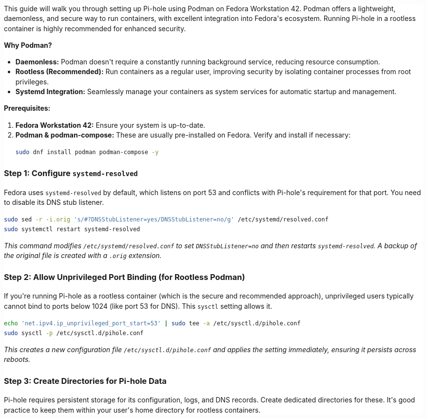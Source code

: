 This guide will walk you through setting up Pi-hole using Podman on Fedora Workstation 42. Podman offers a lightweight, daemonless, and secure way to run containers, with excellent integration into Fedora's ecosystem. Running Pi-hole in a rootless container is highly recommended for enhanced security.

**Why Podman?**

  * **Daemonless:** Podman doesn't require a constantly running background service, reducing resource consumption.
  * **Rootless (Recommended):** Run containers as a regular user, improving security by isolating container processes from root privileges.
  * **Systemd Integration:** Seamlessly manage your containers as system services for automatic startup and management.

**Prerequisites:**

1.  **Fedora Workstation 42:** Ensure your system is up-to-date.
2.  **Podman & podman-compose:** These are usually pre-installed on Fedora. Verify and install if necessary:
    ```bash
    sudo dnf install podman podman-compose -y
    ```

### Step 1: Configure `systemd-resolved`

Fedora uses `systemd-resolved` by default, which listens on port 53 and conflicts with Pi-hole's requirement for that port. You need to disable its DNS stub listener.

```bash
sudo sed -r -i.orig 's/#?DNSStubListener=yes/DNSStubListener=no/g' /etc/systemd/resolved.conf
sudo systemctl restart systemd-resolved
```

*This command modifies `/etc/systemd/resolved.conf` to set `DNSStubListener=no` and then restarts `systemd-resolved`. A backup of the original file is created with a `.orig` extension.*

### Step 2: Allow Unprivileged Port Binding (for Rootless Podman)

If you're running Pi-hole as a rootless container (which is the secure and recommended approach), unprivileged users typically cannot bind to ports below 1024 (like port 53 for DNS). This `sysctl` setting allows it.

```bash
echo 'net.ipv4.ip_unprivileged_port_start=53' | sudo tee -a /etc/sysctl.d/pihole.conf
sudo sysctl -p /etc/sysctl.d/pihole.conf
```

*This creates a new configuration file `/etc/sysctl.d/pihole.conf` and applies the setting immediately, ensuring it persists across reboots.*

### Step 3: Create Directories for Pi-hole Data

Pi-hole requires persistent storage for its configuration, logs, and DNS records. Create dedicated directories for these. It's good practice to keep them within your user's home directory for rootless containers.
